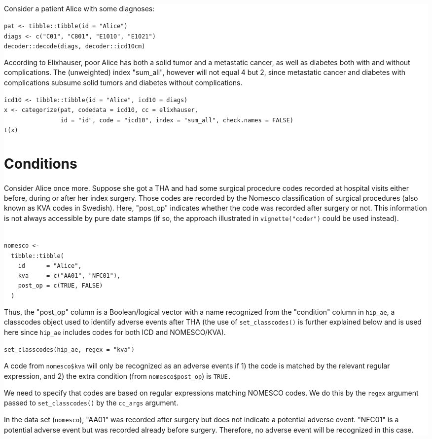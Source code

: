 Consider a patient Alice with some diagnoses:

```{r}
pat <- tibble::tibble(id = "Alice")
diags <- c("C01", "C801", "E1010", "E1021")
decoder::decode(diags, decoder::icd10cm)
```

According to Elixhauser, poor Alice has both a solid tumor and a metastatic cancer, as well as diabetes both with and without complications. The (unweighted) index "sum_all", however will not equal 4 but 2, since metastatic cancer and diabetes with complications subsume solid tumors and diabetes without complications.

```{r}
icd10 <- tibble::tibble(id = "Alice", icd10 = diags)
x <- categorize(pat, codedata = icd10, cc = elixhauser, 
                id = "id", code = "icd10", index = "sum_all", check.names = FALSE)
t(x)
```

# Conditions

Consider Alice once more. Suppose she got a THA and had some surgical procedure codes recorded at hospital visits either before, during or after her index surgery. Those codes are recorded by the Nomesco classification of surgical procedures (also known as KVA codes in Swedish). Here, "post_op" indicates whether the code was recorded after surgery or not. This information is not always accessible by pure date stamps (if so, the approach illustrated in `vignette("coder")` could be used instead).

```{r}

nomesco <- 
  tibble::tibble(
    id      = "Alice",
    kva     = c("AA01", "NFC01"),
    post_op = c(TRUE, FALSE)
  )
```

Thus, the "post_op" column is a Boolean/logical vector with a name recognized from the "condition" column in `hip_ae`, a classcodes object used to identify adverse events after THA (the use of `set_classcodes()` is further explained below and is used here since `hip_ae` includes codes for both ICD and NOMESCO/KVA).

```{r}
set_classcodes(hip_ae, regex = "kva")

```

A code from `nomesco$kva` will only be recognized as an adverse events if 1) the code is matched by the relevant regular expression, and 2) the extra condition (from `nomesco$post_op`) is `TRUE.`

We need to specify that codes are based on regular expressions matching NOMESCO codes. We do this by the `regex` argument passed to `set_classcodes()` by the `cc_args` argument.

In the data set (`nomesco`), "AA01" was recorded after surgery but does not indicate a potential adverse event. "NFC01" is a potential adverse event but was recorded already before surgery. Therefore, no adverse event will be recognized in this case.
